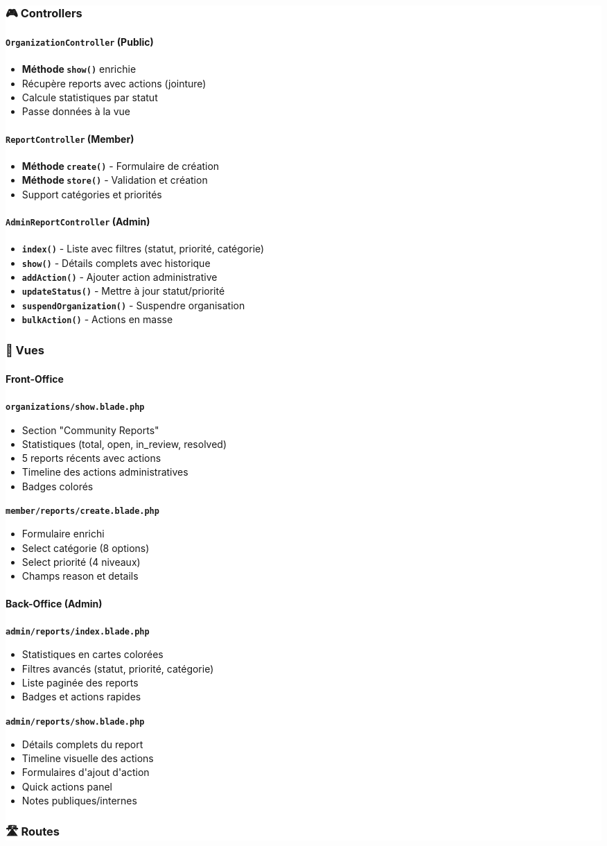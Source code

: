 ### 🎮 Controllers

#### `OrganizationController` (Public)
- **Méthode `show()`** enrichie
- Récupère reports avec actions (jointure)
- Calcule statistiques par statut
- Passe données à la vue

#### `ReportController` (Member)
- **Méthode `create()`** - Formulaire de création
- **Méthode `store()`** - Validation et création
- Support catégories et priorités

#### `AdminReportController` (Admin)
- **`index()`** - Liste avec filtres (statut, priorité, catégorie)
- **`show()`** - Détails complets avec historique
- **`addAction()`** - Ajouter action administrative
- **`updateStatus()`** - Mettre à jour statut/priorité
- **`suspendOrganization()`** - Suspendre organisation
- **`bulkAction()`** - Actions en masse

### 🎨 Vues

#### Front-Office
**`organizations/show.blade.php`**
- Section "Community Reports"
- Statistiques (total, open, in_review, resolved)
- 5 reports récents avec actions
- Timeline des actions administratives
- Badges colorés

**`member/reports/create.blade.php`**
- Formulaire enrichi
- Select catégorie (8 options)
- Select priorité (4 niveaux)
- Champs reason et details

#### Back-Office (Admin)
**`admin/reports/index.blade.php`**
- Statistiques en cartes colorées
- Filtres avancés (statut, priorité, catégorie)
- Liste paginée des reports
- Badges et actions rapides

**`admin/reports/show.blade.php`**
- Détails complets du report
- Timeline visuelle des actions
- Formulaires d'ajout d'action
- Quick actions panel
- Notes publiques/internes

### 🛣️ Routes
